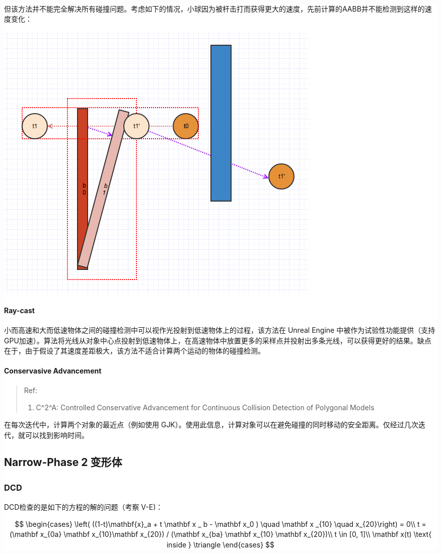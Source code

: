 但该方法并不能完全解决所有碰撞问题。考虑如下的情况，小球因为被杆击打而获得更大的速度，先前计算的AABB并不能检测到这样的速度变化：

![](Survey/2022-04-14-16-00-14.png)

#### Ray-cast

小而高速和大而低速物体之间的碰撞检测中可以视作光投射到低速物体上的过程，该方法在 Unreal Engine 中被作为试验性功能提供（支持GPU加速）。算法将光线从对象中心点投射到低速物体上，在高速物体中放置更多的采样点并投射出多条光线，可以获得更好的结果。缺点在于，由于假设了其速度差距极大，该方法不适合计算两个运动的物体的碰撞检测。

#### Conservasive Advancement

> Ref:
>
> 1. C^2^A: Controlled Conservative Advancement for Continuous Collision Detection of Polygonal Models

在每次迭代中，计算两个对象的最近点（例如使用 GJK）。使用此信息，计算对象可以在避免碰撞的同时移动的安全距离。仅经过几次迭代，就可以找到影响时间。


## Narrow-Phase 2 变形体

### DCD

DCD检查的是如下的方程的解的问题（考察 V-E)：

$$
\begin{cases}
   \left( ((1-t)\mathbf{x}_a + t \mathbf x _ b - \mathbf x_0 ) \quad \mathbf x _{10} \quad x_{20}\right) = 0\\
   t = (\mathbf x_{0a} \mathbf x_{10}\mathbf  x_{20}) / (\mathbf x_{ba} \mathbf 
   x_{10} \mathbf x_{20})\\
   t \in [0, 1]\\
   \mathbf x(t) \text{ inside } \triangle
\end{cases}
$$
